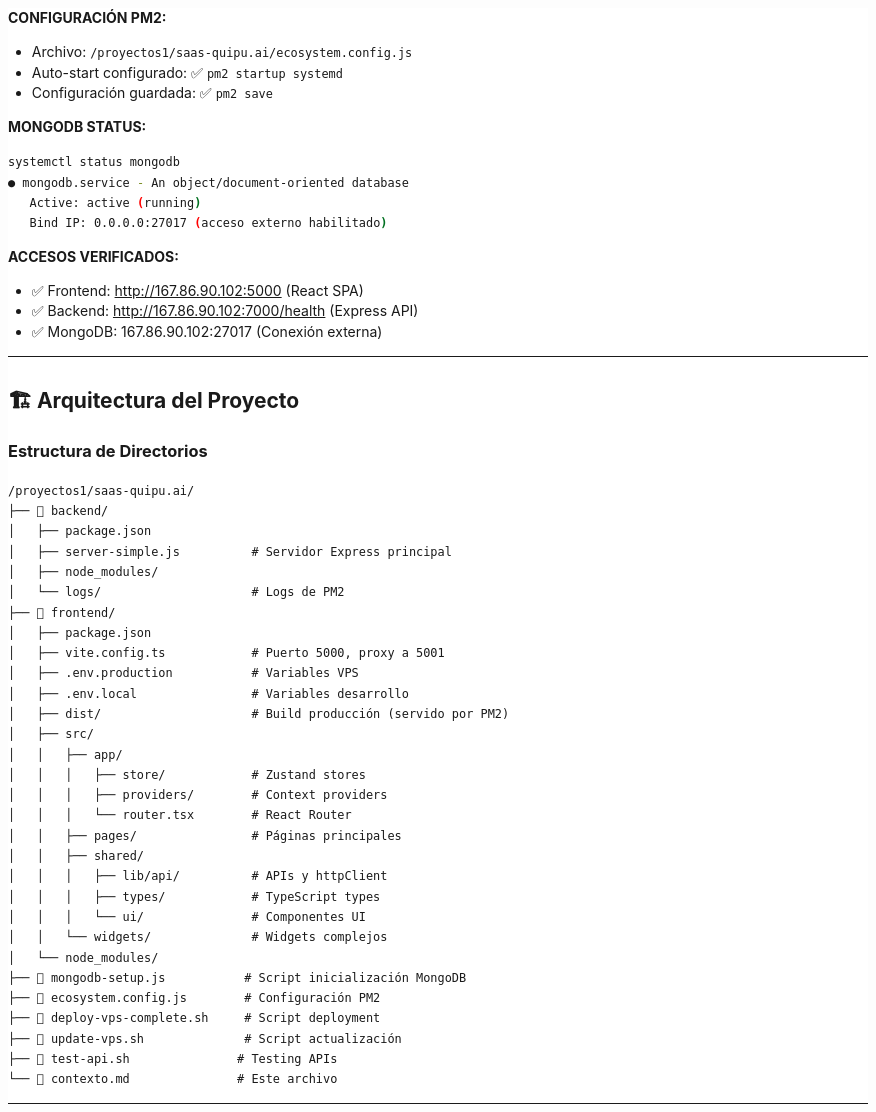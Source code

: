**CONFIGURACIÓN PM2:**
- Archivo: `/proyectos1/saas-quipu.ai/ecosystem.config.js`
- Auto-start configurado: ✅ `pm2 startup systemd`
- Configuración guardada: ✅ `pm2 save`

**MONGODB STATUS:**
```bash
systemctl status mongodb
● mongodb.service - An object/document-oriented database
   Active: active (running)
   Bind IP: 0.0.0.0:27017 (acceso externo habilitado)
```

**ACCESOS VERIFICADOS:**
- ✅ Frontend: http://167.86.90.102:5000 (React SPA)
- ✅ Backend: http://167.86.90.102:7000/health (Express API)
- ✅ MongoDB: 167.86.90.102:27017 (Conexión externa)

---

## 🏗️ Arquitectura del Proyecto

### Estructura de Directorios
```
/proyectos1/saas-quipu.ai/
├── 📁 backend/
│   ├── package.json
│   ├── server-simple.js          # Servidor Express principal
│   ├── node_modules/
│   └── logs/                     # Logs de PM2
├── 📁 frontend/
│   ├── package.json
│   ├── vite.config.ts            # Puerto 5000, proxy a 5001
│   ├── .env.production           # Variables VPS
│   ├── .env.local                # Variables desarrollo
│   ├── dist/                     # Build producción (servido por PM2)
│   ├── src/
│   │   ├── app/
│   │   │   ├── store/            # Zustand stores
│   │   │   ├── providers/        # Context providers
│   │   │   └── router.tsx        # React Router
│   │   ├── pages/                # Páginas principales
│   │   ├── shared/
│   │   │   ├── lib/api/          # APIs y httpClient
│   │   │   ├── types/            # TypeScript types
│   │   │   └── ui/               # Componentes UI
│   │   └── widgets/              # Widgets complejos
│   └── node_modules/
├── 📄 mongodb-setup.js           # Script inicialización MongoDB
├── 📄 ecosystem.config.js        # Configuración PM2
├── 📄 deploy-vps-complete.sh     # Script deployment
├── 📄 update-vps.sh              # Script actualización
├── 📄 test-api.sh               # Testing APIs
└── 📄 contexto.md               # Este archivo
```

---